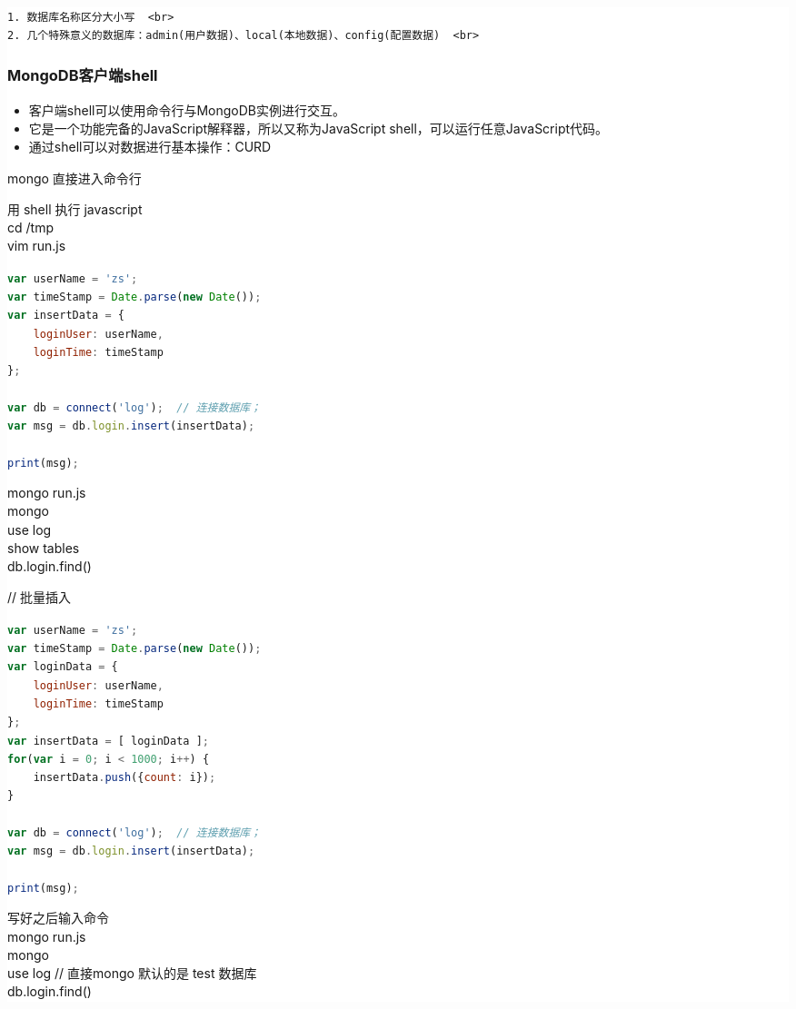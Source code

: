 	1. 数据库名称区分大小写  <br>
	2. 几个特殊意义的数据库：admin(用户数据)、local(本地数据)、config(配置数据)  <br>

### MongoDB客户端shell

* 客户端shell可以使用命令行与MongoDB实例进行交互。 <br>
* 它是一个功能完备的JavaScript解释器，所以又称为JavaScript shell，可以运行任意JavaScript代码。 <br>
* 通过shell可以对数据进行基本操作：CURD <br>

mongo	直接进入命令行

用 shell 执行 javascript <br>
cd /tmp <br>
vim run.js <br>
```js
var userName = 'zs';
var timeStamp = Date.parse(new Date());
var insertData = {
	loginUser: userName,
	loginTime: timeStamp
};

var db = connect('log');  // 连接数据库；
var msg = db.login.insert(insertData);

print(msg);
```
mongo run.js <br>
mongo <br>
use log <br>
show tables <br>
db.login.find()

// 批量插入
```js
var userName = 'zs';
var timeStamp = Date.parse(new Date());
var loginData = {
	loginUser: userName,
	loginTime: timeStamp
};
var insertData = [ loginData ];
for(var i = 0; i < 1000; i++) {
	insertData.push({count: i});
}

var db = connect('log');  // 连接数据库；
var msg = db.login.insert(insertData);

print(msg);
```
写好之后输入命令 <br>
mongo run.js <br>
mongo <br>
use log   // 直接mongo 默认的是 test 数据库<br>
db.login.find()
